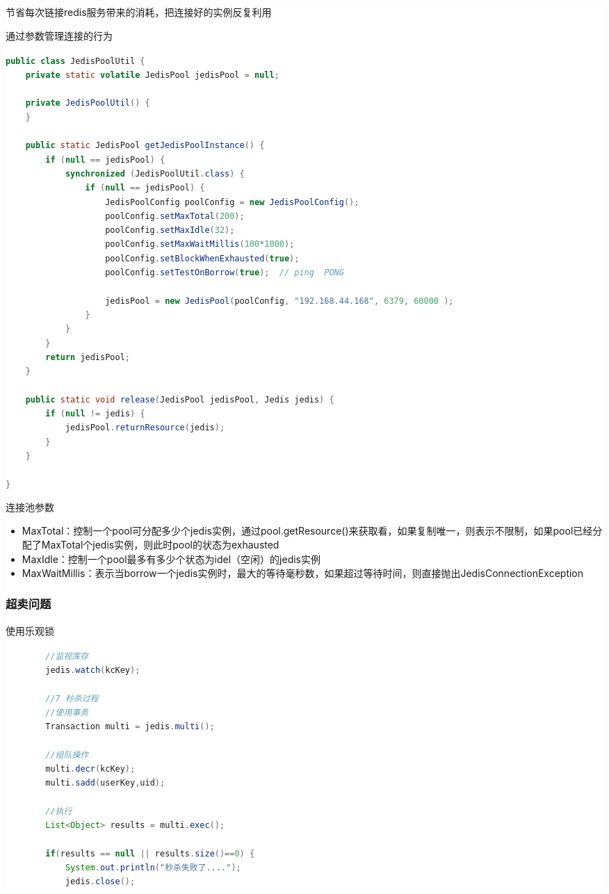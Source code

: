 节省每次链接redis服务带来的消耗，把连接好的实例反复利用

通过参数管理连接的行为

```java
public class JedisPoolUtil {
	private static volatile JedisPool jedisPool = null;

	private JedisPoolUtil() {
	}

	public static JedisPool getJedisPoolInstance() {
		if (null == jedisPool) {
			synchronized (JedisPoolUtil.class) {
				if (null == jedisPool) {
					JedisPoolConfig poolConfig = new JedisPoolConfig();
					poolConfig.setMaxTotal(200);
					poolConfig.setMaxIdle(32);
					poolConfig.setMaxWaitMillis(100*1000);
					poolConfig.setBlockWhenExhausted(true);
					poolConfig.setTestOnBorrow(true);  // ping  PONG
				 
					jedisPool = new JedisPool(poolConfig, "192.168.44.168", 6379, 60000 );
				}
			}
		}
		return jedisPool;
	}

	public static void release(JedisPool jedisPool, Jedis jedis) {
		if (null != jedis) {
			jedisPool.returnResource(jedis);
		}
	}

}
```

连接池参数

* MaxTotal：控制一个pool可分配多少个jedis实例，通过pool.getResource()来获取看，如果复制唯一，则表示不限制，如果pool已经分配了MaxTotal个jedis实例，则此时pool的状态为exhausted
* MaxIdle：控制一个pool最多有多少个状态为idel（空闲）的jedis实例
* MaxWaitMillis：表示当borrow一个jedis实例时，最大的等待毫秒数，如果超过等待时间，则直接抛出JedisConnectionException

### 超卖问题

使用乐观锁

```java
		//监视库存
		jedis.watch(kcKey);

		//7 秒杀过程
		//使用事务
		Transaction multi = jedis.multi();

		//组队操作
		multi.decr(kcKey);
		multi.sadd(userKey,uid);

		//执行
		List<Object> results = multi.exec();

		if(results == null || results.size()==0) {
			System.out.println("秒杀失败了....");
			jedis.close();
```